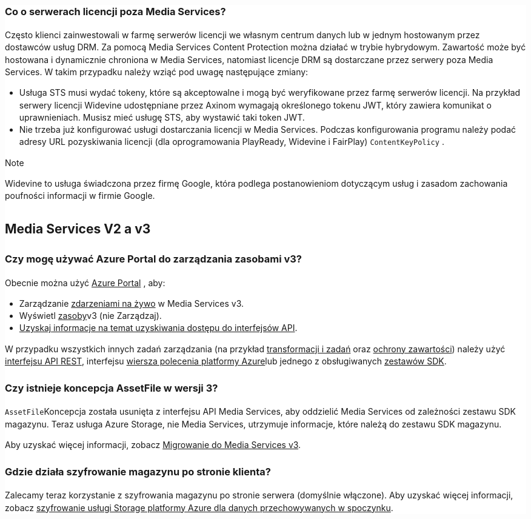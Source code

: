 ### <a name="what-about-license-servers-outside-media-services"></a>Co o serwerach licencji poza Media Services?

Często klienci zainwestowali w farmę serwerów licencji we własnym centrum danych lub w jednym hostowanym przez dostawców usług DRM. Za pomocą Media Services Content Protection można działać w trybie hybrydowym. Zawartość może być hostowana i dynamicznie chroniona w Media Services, natomiast licencje DRM są dostarczane przez serwery poza Media Services. W takim przypadku należy wziąć pod uwagę następujące zmiany:

* Usługa STS musi wydać tokeny, które są akceptowalne i mogą być weryfikowane przez farmę serwerów licencji. Na przykład serwery licencji Widevine udostępniane przez Axinom wymagają określonego tokenu JWT, który zawiera komunikat o uprawnieniach. Musisz mieć usługę STS, aby wystawić taki token JWT. 
* Nie trzeba już konfigurować usługi dostarczania licencji w Media Services. Podczas konfigurowania programu należy podać adresy URL pozyskiwania licencji (dla oprogramowania PlayReady, Widevine i FairPlay) `ContentKeyPolicy` .

> [!NOTE]
> Widevine to usługa świadczona przez firmę Google, która podlega postanowieniom dotyczącym usług i zasadom zachowania poufności informacji w firmie Google.

## <a name="media-services-v2-vs-v3"></a>Media Services V2 a v3 

### <a name="can-i-use-the-azure-portal-to-manage-v3-resources"></a>Czy mogę używać Azure Portal do zarządzania zasobami v3?

Obecnie można użyć [Azure Portal](https://portal.azure.com/) , aby:

* Zarządzanie [zdarzeniami na żywo](live-events-outputs-concept.md) w Media Services v3. 
* Wyświetl [zasoby](assets-concept.md)v3 (nie Zarządzaj). 
* [Uzyskaj informacje na temat uzyskiwania dostępu do interfejsów API](./access-api-howto.md). 

W przypadku wszystkich innych zadań zarządzania (na przykład [transformacji i zadań](transforms-jobs-concept.md) oraz [ochrony zawartości](content-protection-overview.md)) należy użyć [interfejsu API REST](/rest/api/media/), interfejsu [wiersza polecenia platformy Azure](/cli/azure/ams)lub jednego z obsługiwanych [zestawów SDK](media-services-apis-overview.md#sdks).

### <a name="is-there-an-assetfile-concept-in-v3"></a>Czy istnieje koncepcja AssetFile w wersji 3?

`AssetFile`Koncepcja została usunięta z interfejsu API Media Services, aby oddzielić Media Services od zależności zestawu SDK magazynu. Teraz usługa Azure Storage, nie Media Services, utrzymuje informacje, które należą do zestawu SDK magazynu. 

Aby uzyskać więcej informacji, zobacz [Migrowanie do Media Services v3](migrate-v-2-v-3-migration-introduction.md).

### <a name="where-did-client-side-storage-encryption-go"></a>Gdzie działa szyfrowanie magazynu po stronie klienta?

Zalecamy teraz korzystanie z szyfrowania magazynu po stronie serwera (domyślnie włączone). Aby uzyskać więcej informacji, zobacz [szyfrowanie usługi Storage platformy Azure dla danych przechowywanych w spoczynku](../../storage/common/storage-service-encryption.md).
